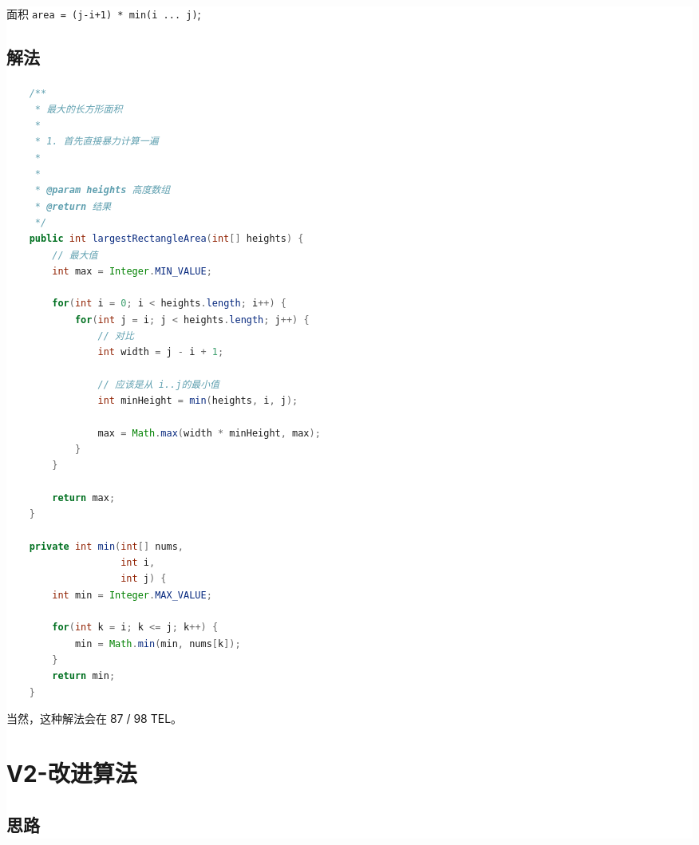 面积 `area = (j-i+1) * min(i ... j)`;

## 解法

```java
    /**
     * 最大的长方形面积
     *
     * 1. 首先直接暴力计算一遍
     *
     * 
     * @param heights 高度数组
     * @return 结果
     */
    public int largestRectangleArea(int[] heights) {
        // 最大值
        int max = Integer.MIN_VALUE;

        for(int i = 0; i < heights.length; i++) {
            for(int j = i; j < heights.length; j++) {
                // 对比
                int width = j - i + 1;

                // 应该是从 i..j的最小值
                int minHeight = min(heights, i, j);

                max = Math.max(width * minHeight, max);
            }
        }

        return max;
    }

    private int min(int[] nums,
                    int i,
                    int j) {
        int min = Integer.MAX_VALUE;

        for(int k = i; k <= j; k++) {
            min = Math.min(min, nums[k]);
        }
        return min;
    }
```

当然，这种解法会在 87 / 98 TEL。


# V2-改进算法


## 思路
